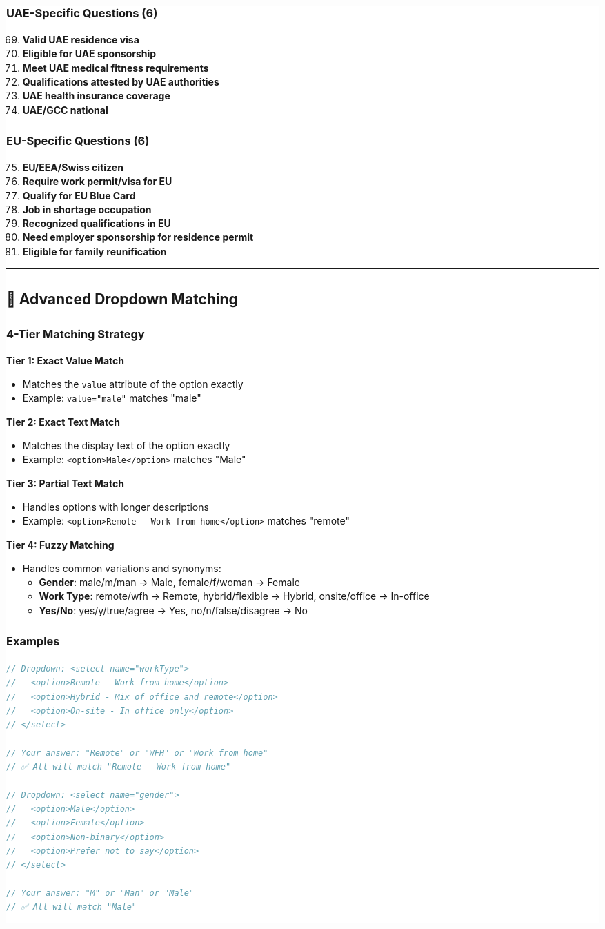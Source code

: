 ### UAE-Specific Questions (6)
69. **Valid UAE residence visa**
70. **Eligible for UAE sponsorship**
71. **Meet UAE medical fitness requirements**
72. **Qualifications attested by UAE authorities**
73. **UAE health insurance coverage**
74. **UAE/GCC national**

### EU-Specific Questions (6)
75. **EU/EEA/Swiss citizen**
76. **Require work permit/visa for EU**
77. **Qualify for EU Blue Card**
78. **Job in shortage occupation**
79. **Recognized qualifications in EU**
80. **Need employer sponsorship for residence permit**
81. **Eligible for family reunification**

---

## 🚀 Advanced Dropdown Matching

### 4-Tier Matching Strategy

**Tier 1: Exact Value Match**
- Matches the `value` attribute of the option exactly
- Example: `value="male"` matches "male"

**Tier 2: Exact Text Match**
- Matches the display text of the option exactly
- Example: `<option>Male</option>` matches "Male"

**Tier 3: Partial Text Match**
- Handles options with longer descriptions
- Example: `<option>Remote - Work from home</option>` matches "remote"

**Tier 4: Fuzzy Matching**
- Handles common variations and synonyms:
  - **Gender**: male/m/man → Male, female/f/woman → Female
  - **Work Type**: remote/wfh → Remote, hybrid/flexible → Hybrid, onsite/office → In-office
  - **Yes/No**: yes/y/true/agree → Yes, no/n/false/disagree → No

### Examples

```javascript
// Dropdown: <select name="workType">
//   <option>Remote - Work from home</option>
//   <option>Hybrid - Mix of office and remote</option>
//   <option>On-site - In office only</option>
// </select>

// Your answer: "Remote" or "WFH" or "Work from home"
// ✅ All will match "Remote - Work from home"

// Dropdown: <select name="gender">
//   <option>Male</option>
//   <option>Female</option>
//   <option>Non-binary</option>
//   <option>Prefer not to say</option>
// </select>

// Your answer: "M" or "Man" or "Male"
// ✅ All will match "Male"
```

---